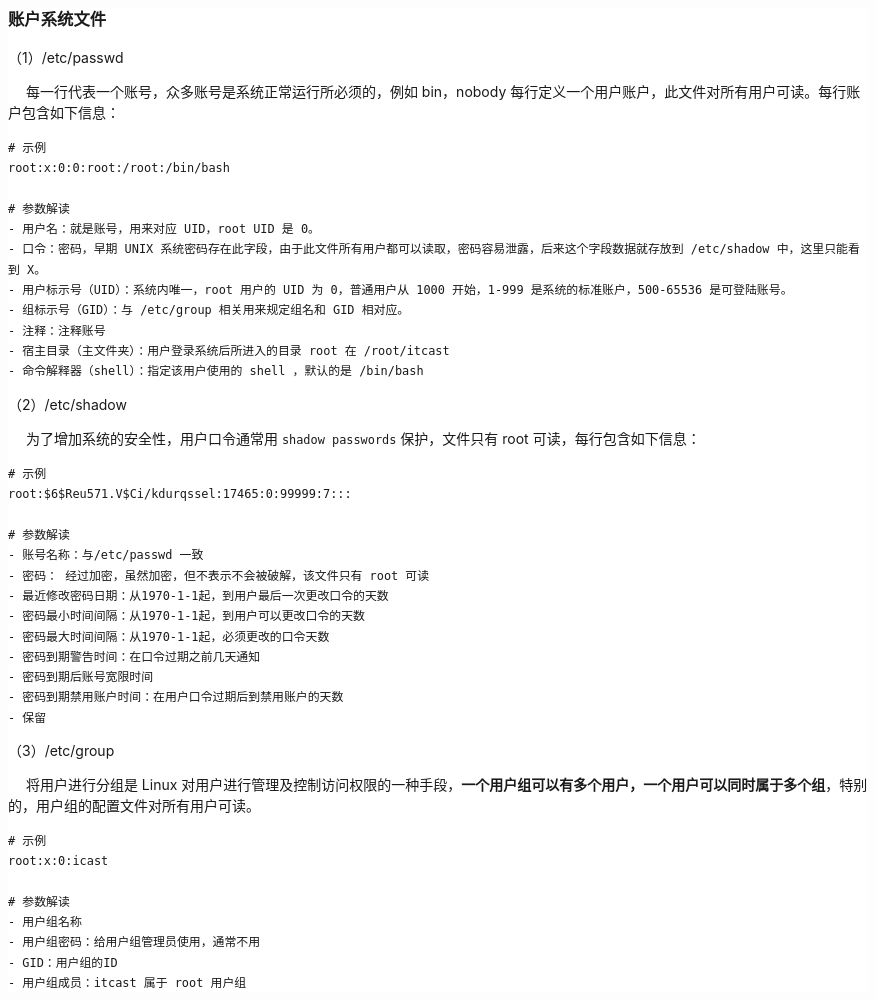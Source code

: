 ### 账户系统文件

（1）/etc/passwd

​	　每一行代表一个账号，众多账号是系统正常运行所必须的，例如 bin，nobody 每行定义一个用户账户，此文件对所有用户可读。每行账户包含如下信息：

```shell
# 示例
root:x:0:0:root:/root:/bin/bash

# 参数解读
- 用户名：就是账号，用来对应 UID，root UID 是 0。
- 口令：密码，早期 UNIX 系统密码存在此字段，由于此文件所有用户都可以读取，密码容易泄露，后来这个字段数据就存放到 /etc/shadow 中，这里只能看到 X。
- 用户标示号（UID）：系统内唯一，root 用户的 UID 为 0，普通用户从 1000 开始，1-999 是系统的标准账户，500-65536 是可登陆账号。
- 组标示号（GID）：与 /etc/group 相关用来规定组名和 GID 相对应。
- 注释：注释账号
- 宿主目录（主文件夹）：用户登录系统后所进入的目录 root 在 /root/itcast
- 命令解释器（shell）：指定该用户使用的 shell ，默认的是 /bin/bash
```



（2）/etc/shadow

​	　为了增加系统的安全性，用户口令通常用 `shadow passwords` 保护，文件只有 root 可读，每行包含如下信息：

```shell
# 示例
root:$6$Reu571.V$Ci/kdurqssel:17465:0:99999:7:::

# 参数解读
- 账号名称：与/etc/passwd 一致
- 密码： 经过加密，虽然加密，但不表示不会被破解，该文件只有 root 可读
- 最近修改密码日期：从1970-1-1起，到用户最后一次更改口令的天数
- 密码最小时间间隔：从1970-1-1起，到用户可以更改口令的天数
- 密码最大时间间隔：从1970-1-1起，必须更改的口令天数
- 密码到期警告时间：在口令过期之前几天通知
- 密码到期后账号宽限时间
- 密码到期禁用账户时间：在用户口令过期后到禁用账户的天数
- 保留
```



（3）/etc/group

​	　将用户进行分组是 Linux 对用户进行管理及控制访问权限的一种手段，**一个用户组可以有多个用户，一个用户可以同时属于多个组**，特别的，用户组的配置文件对所有用户可读。

```shell
# 示例
root:x:0:icast

# 参数解读
- 用户组名称
- 用户组密码：给用户组管理员使用，通常不用
- GID：用户组的ID
- 用户组成员：itcast 属于 root 用户组
```
